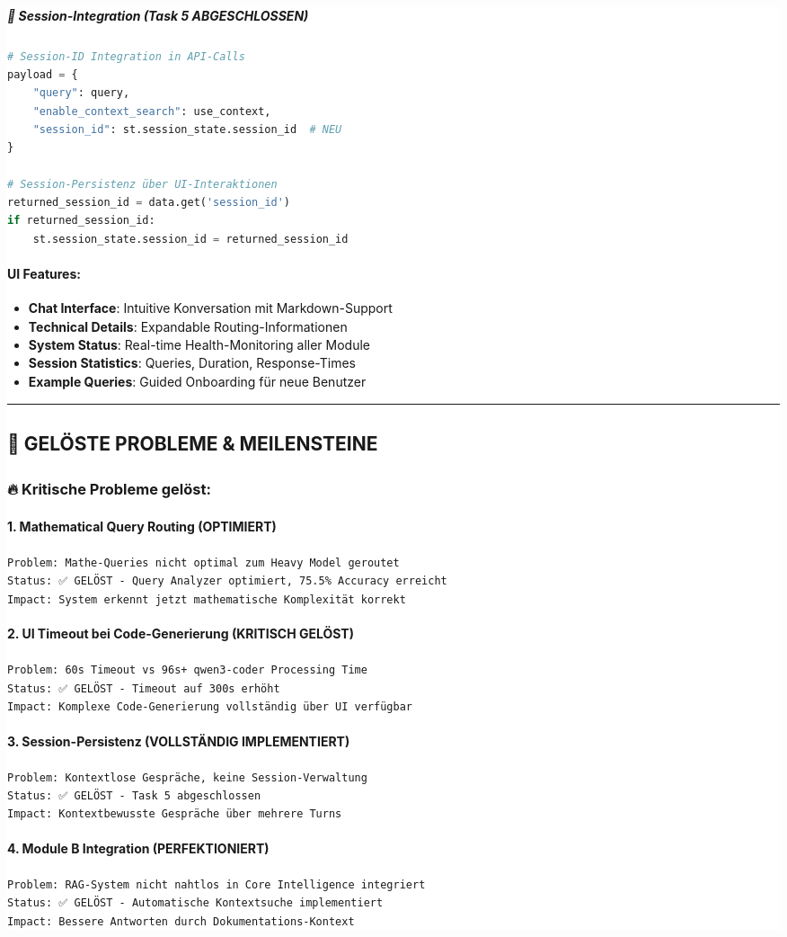 ##### **🔗 Session-Integration (Task 5 ABGESCHLOSSEN)**
```python
# Session-ID Integration in API-Calls
payload = {
    "query": query,
    "enable_context_search": use_context,
    "session_id": st.session_state.session_id  # NEU
}

# Session-Persistenz über UI-Interaktionen
returned_session_id = data.get('session_id')
if returned_session_id:
    st.session_state.session_id = returned_session_id
```

#### **UI Features:**
- **Chat Interface**: Intuitive Konversation mit Markdown-Support
- **Technical Details**: Expandable Routing-Informationen
- **System Status**: Real-time Health-Monitoring aller Module
- **Session Statistics**: Queries, Duration, Response-Times
- **Example Queries**: Guided Onboarding für neue Benutzer

---

## 🎯 GELÖSTE PROBLEME & MEILENSTEINE

### **🔥 Kritische Probleme gelöst:**

#### **1. Mathematical Query Routing (OPTIMIERT)**
```
Problem: Mathe-Queries nicht optimal zum Heavy Model geroutet
Status: ✅ GELÖST - Query Analyzer optimiert, 75.5% Accuracy erreicht
Impact: System erkennt jetzt mathematische Komplexität korrekt
```

#### **2. UI Timeout bei Code-Generierung (KRITISCH GELÖST)**
```
Problem: 60s Timeout vs 96s+ qwen3-coder Processing Time
Status: ✅ GELÖST - Timeout auf 300s erhöht
Impact: Komplexe Code-Generierung vollständig über UI verfügbar
```

#### **3. Session-Persistenz (VOLLSTÄNDIG IMPLEMENTIERT)**
```
Problem: Kontextlose Gespräche, keine Session-Verwaltung
Status: ✅ GELÖST - Task 5 abgeschlossen
Impact: Kontextbewusste Gespräche über mehrere Turns
```

#### **4. Module B Integration (PERFEKTIONIERT)**
```
Problem: RAG-System nicht nahtlos in Core Intelligence integriert
Status: ✅ GELÖST - Automatische Kontextsuche implementiert
Impact: Bessere Antworten durch Dokumentations-Kontext
```
